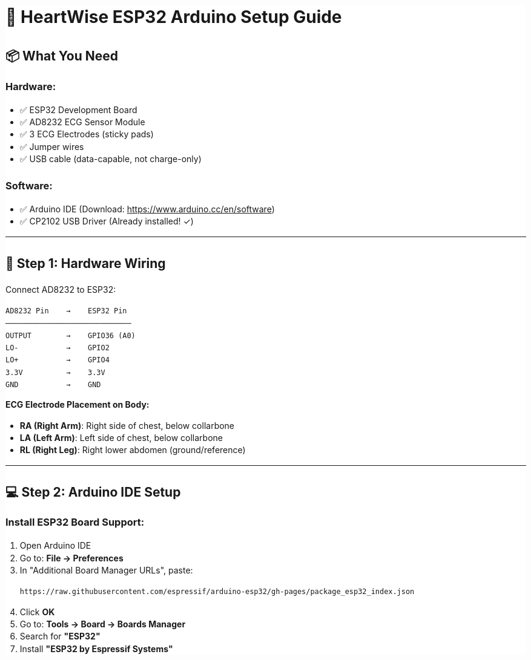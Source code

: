 # 🔧 HeartWise ESP32 Arduino Setup Guide

## 📦 What You Need

### Hardware:
- ✅ ESP32 Development Board
- ✅ AD8232 ECG Sensor Module
- ✅ 3 ECG Electrodes (sticky pads)
- ✅ Jumper wires
- ✅ USB cable (data-capable, not charge-only)

### Software:
- ✅ Arduino IDE (Download: https://www.arduino.cc/en/software)
- ✅ CP2102 USB Driver (Already installed! ✓)

---

## 🔌 Step 1: Hardware Wiring

Connect AD8232 to ESP32:

```
AD8232 Pin    →    ESP32 Pin
─────────────────────────────
OUTPUT        →    GPIO36 (A0)
LO-           →    GPIO2
LO+           →    GPIO4
3.3V          →    3.3V
GND           →    GND
```

**ECG Electrode Placement on Body:**
- **RA (Right Arm)**: Right side of chest, below collarbone
- **LA (Left Arm)**: Left side of chest, below collarbone  
- **RL (Right Leg)**: Right lower abdomen (ground/reference)

---

## 💻 Step 2: Arduino IDE Setup

### Install ESP32 Board Support:

1. Open Arduino IDE
2. Go to: **File → Preferences**
3. In "Additional Board Manager URLs", paste:
   ```
   https://raw.githubusercontent.com/espressif/arduino-esp32/gh-pages/package_esp32_index.json
   ```
4. Click **OK**
5. Go to: **Tools → Board → Boards Manager**
6. Search for **"ESP32"**
7. Install **"ESP32 by Espressif Systems"**
